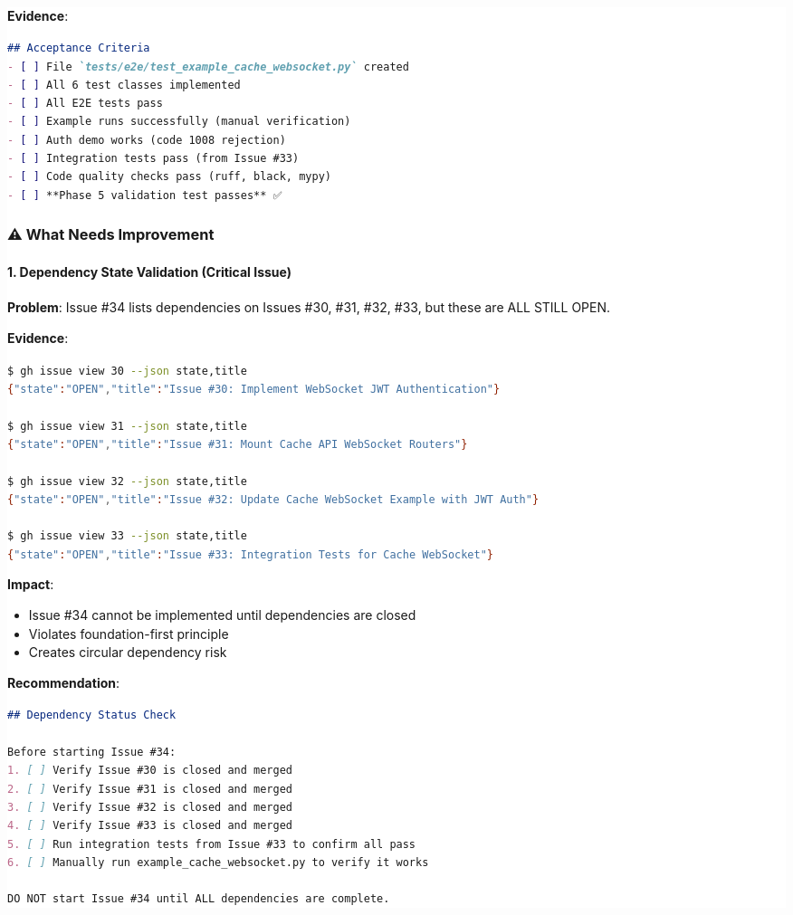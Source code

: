 **Evidence**:
```markdown
## Acceptance Criteria
- [ ] File `tests/e2e/test_example_cache_websocket.py` created
- [ ] All 6 test classes implemented
- [ ] All E2E tests pass
- [ ] Example runs successfully (manual verification)
- [ ] Auth demo works (code 1008 rejection)
- [ ] Integration tests pass (from Issue #33)
- [ ] Code quality checks pass (ruff, black, mypy)
- [ ] **Phase 5 validation test passes** ✅
```

### ⚠️ What Needs Improvement

#### 1. Dependency State Validation (Critical Issue)
**Problem**: Issue #34 lists dependencies on Issues #30, #31, #32, #33, but these are ALL STILL OPEN.

**Evidence**:
```bash
$ gh issue view 30 --json state,title
{"state":"OPEN","title":"Issue #30: Implement WebSocket JWT Authentication"}

$ gh issue view 31 --json state,title
{"state":"OPEN","title":"Issue #31: Mount Cache API WebSocket Routers"}

$ gh issue view 32 --json state,title
{"state":"OPEN","title":"Issue #32: Update Cache WebSocket Example with JWT Auth"}

$ gh issue view 33 --json state,title
{"state":"OPEN","title":"Issue #33: Integration Tests for Cache WebSocket"}
```

**Impact**:
- Issue #34 cannot be implemented until dependencies are closed
- Violates foundation-first principle
- Creates circular dependency risk

**Recommendation**:
```markdown
## Dependency Status Check

Before starting Issue #34:
1. [ ] Verify Issue #30 is closed and merged
2. [ ] Verify Issue #31 is closed and merged
3. [ ] Verify Issue #32 is closed and merged
4. [ ] Verify Issue #33 is closed and merged
5. [ ] Run integration tests from Issue #33 to confirm all pass
6. [ ] Manually run example_cache_websocket.py to verify it works

DO NOT start Issue #34 until ALL dependencies are complete.
```
